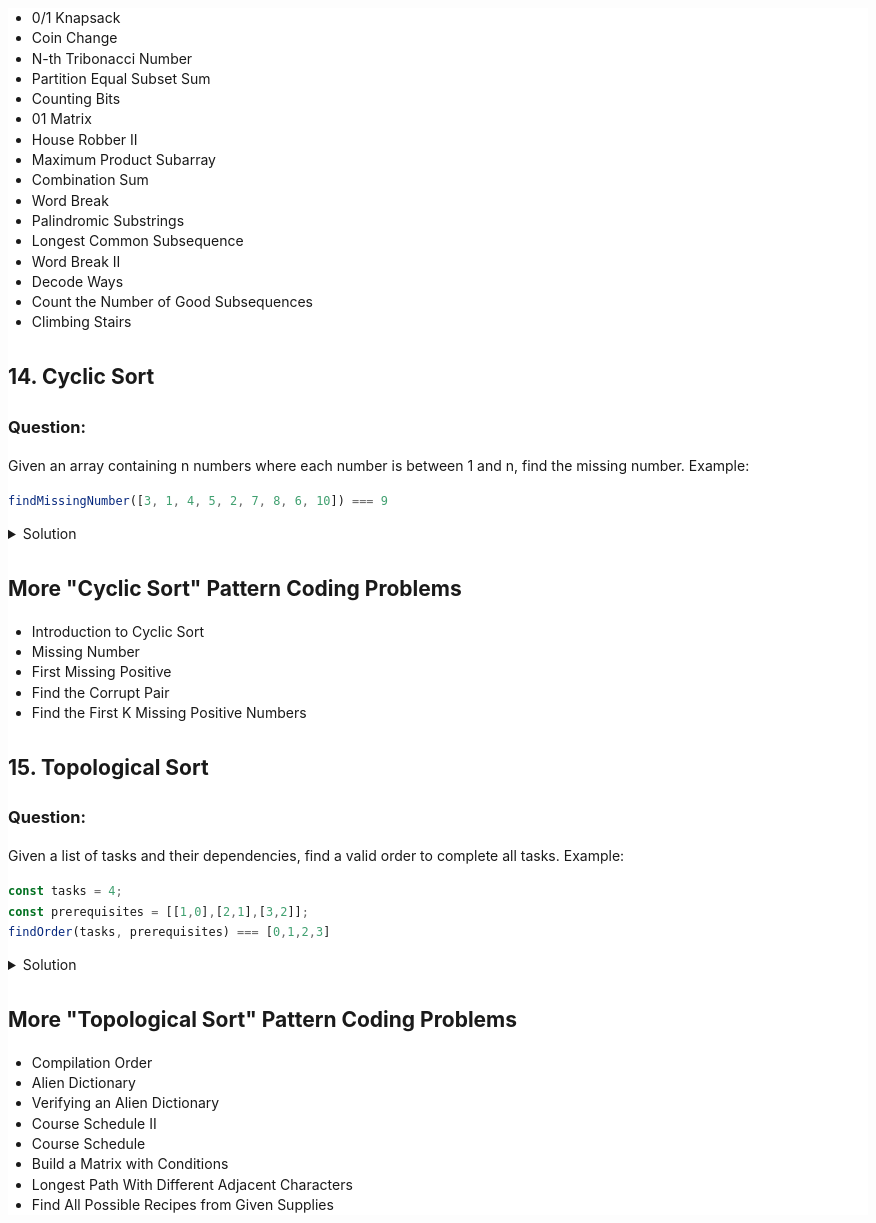 - 0/1 Knapsack
- Coin Change
- N-th Tribonacci Number
- Partition Equal Subset Sum
- Counting Bits
- 01 Matrix
- House Robber II
- Maximum Product Subarray
- Combination Sum
- Word Break
- Palindromic Substrings
- Longest Common Subsequence
- Word Break II
- Decode Ways
- Count the Number of Good Subsequences
- Climbing Stairs

## 14. Cyclic Sort
### Question:
Given an array containing n numbers where each number is between 1 and n, find the missing number.
Example:
```javascript
findMissingNumber([3, 1, 4, 5, 2, 7, 8, 6, 10]) === 9
```

<details><summary>Solution</summary></details>

## More "Cyclic Sort" Pattern Coding Problems
- Introduction to Cyclic Sort
- Missing Number
- First Missing Positive
- Find the Corrupt Pair
- Find the First K Missing Positive Numbers

## 15. Topological Sort
### Question:
Given a list of tasks and their dependencies, find a valid order to complete all tasks.
Example:
```javascript
const tasks = 4;
const prerequisites = [[1,0],[2,1],[3,2]];
findOrder(tasks, prerequisites) === [0,1,2,3]
```

<details><summary>Solution</summary></details>

## More "Topological Sort" Pattern Coding Problems
- Compilation Order
- Alien Dictionary
- Verifying an Alien Dictionary
- Course Schedule II
- Course Schedule
- Build a Matrix with Conditions
- Longest Path With Different Adjacent Characters
- Find All Possible Recipes from Given Supplies
